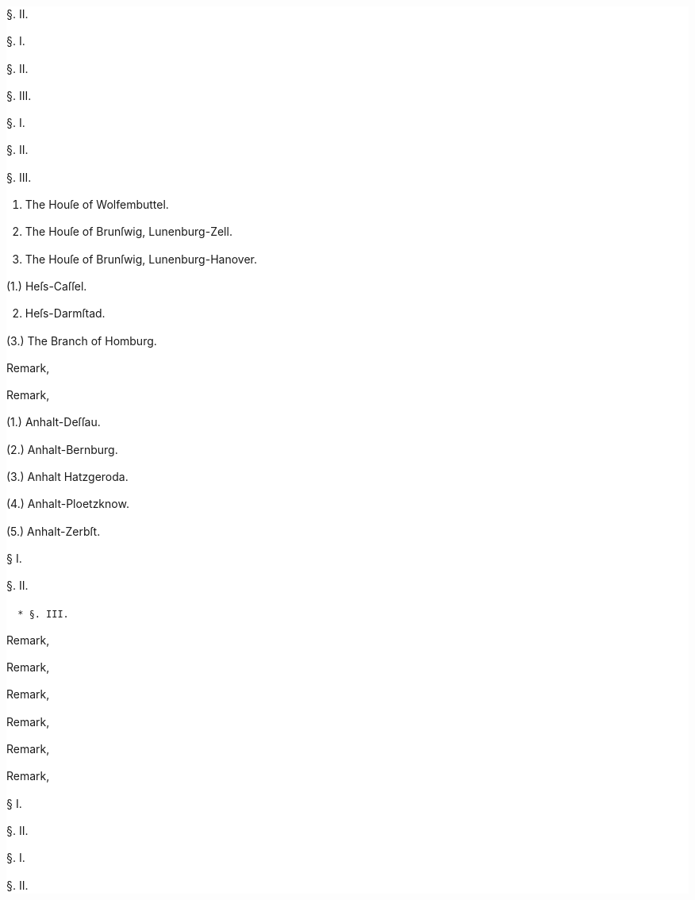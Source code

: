 §. II.

§. I.

§. II.

§. III.

§. I.

§. II.

§. III.

1. The Houſe of Wolfembuttel.

2. The Houſe of Brunſwig, Lunenburg-Zell.

3. The Houſe of Brunſwig, Lunenburg-Hanover.

(1.) Heſs-Caſſel.

2. Heſs-Darmſtad.

(3.) The Branch of Homburg.

Remark,

Remark,

(1.) Anhalt-Deſſau.

(2.) Anhalt-Bernburg.

(3.) Anhalt Hatzgeroda.

(4.) Anhalt-Ploetzknow.

(5.) Anhalt-Zerbſt.

§ I.

§. II.

      * §. III.

Remark,

Remark,

Remark,

Remark,

Remark,

Remark,

§ I.

§. II.

§. I.

§. II.
